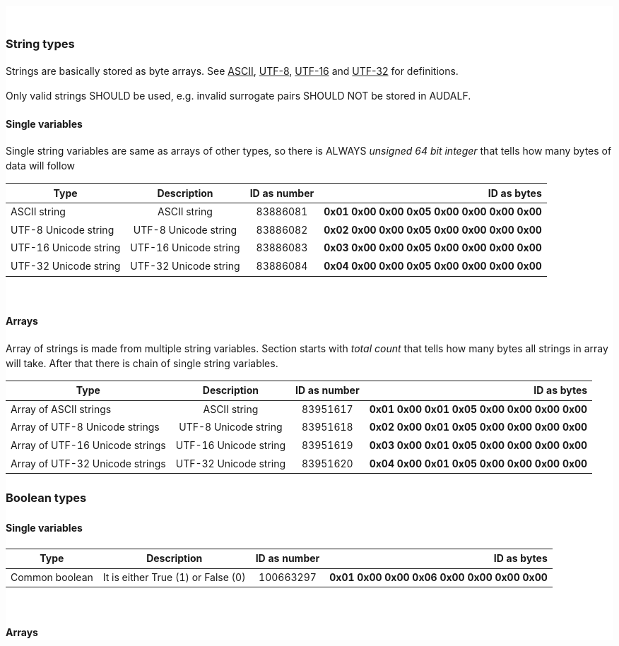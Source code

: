 &nbsp;

### String types

Strings are basically stored as byte arrays. See [ASCII](https://en.wikipedia.org/wiki/ASCII), [UTF-8](https://en.wikipedia.org/wiki/UTF-8), [UTF-16](https://en.wikipedia.org/wiki/UTF-16) and [UTF-32](https://en.wikipedia.org/wiki/UTF-32) for definitions.

Only valid strings SHOULD be used, e.g. invalid surrogate pairs SHOULD NOT be stored in AUDALF.

#### Single variables

Single string variables are same as arrays of other types, so there is ALWAYS *unsigned 64 bit integer* that tells how many bytes of data will follow

| Type        | Description | ID as number | ID as bytes  |
| ------------- |:-------------:|:-------------:| -----:|
| ASCII string  | ASCII string | 83886081 | **0x01 0x00 0x00 0x05 0x00 0x00 0x00 0x00**
| UTF-8 Unicode string | UTF-8 Unicode string | 83886082 | **0x02 0x00 0x00 0x05 0x00 0x00 0x00 0x00**
| UTF-16 Unicode string | UTF-16 Unicode string | 83886083 | **0x03 0x00 0x00 0x05 0x00 0x00 0x00 0x00**
| UTF-32 Unicode string | UTF-32 Unicode string | 83886084 | **0x04 0x00 0x00 0x05 0x00 0x00 0x00 0x00**

&nbsp;

#### Arrays

Array of strings is made from multiple string variables. Section starts with *total count* that tells how many bytes all strings in array will take. After that there is chain of single string variables.

| Type        | Description | ID as number | ID as bytes  |
| ------------- |:-------------:|:-------------:| -----:|
| Array of ASCII strings | ASCII string | 83951617 | **0x01 0x00 0x01 0x05 0x00 0x00 0x00 0x00**
| Array of UTF-8 Unicode strings | UTF-8 Unicode string | 83951618 | **0x02 0x00 0x01 0x05 0x00 0x00 0x00 0x00**
| Array of UTF-16 Unicode strings | UTF-16 Unicode string | 83951619 | **0x03 0x00 0x01 0x05 0x00 0x00 0x00 0x00**
| Array of UTF-32 Unicode strings | UTF-32 Unicode string | 83951620 | **0x04 0x00 0x01 0x05 0x00 0x00 0x00 0x00**

### Boolean types

#### Single variables

| Type        | Description | ID as number | ID as bytes  |
| ------------- |:-------------:|:-------------:| -----:|
| Common boolean | It is either True (1) or False (0) | 100663297 | **0x01 0x00 0x00 0x06 0x00 0x00 0x00 0x00**

&nbsp;

#### Arrays
